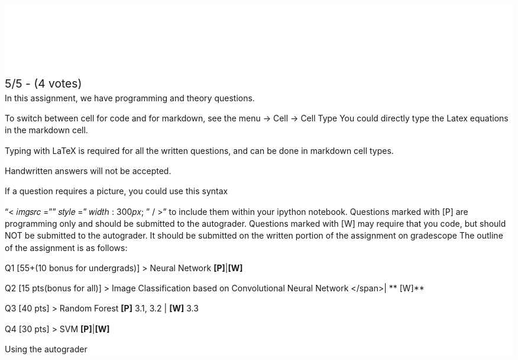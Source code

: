 <div class="kksr-stars-active" style="width: 138px;">
            <div class="kksr-star" style="padding-right: 4px">


<div class="kksr-icon" style="width: 24px; height: 24px;"></div>
        </div>
            <div class="kksr-star" style="padding-right: 4px">


<div class="kksr-icon" style="width: 24px; height: 24px;"></div>
        </div>
            <div class="kksr-star" style="padding-right: 4px">


<div class="kksr-icon" style="width: 24px; height: 24px;"></div>
        </div>
            <div class="kksr-star" style="padding-right: 4px">


<div class="kksr-icon" style="width: 24px; height: 24px;"></div>
        </div>
            <div class="kksr-star" style="padding-right: 4px">


<div class="kksr-icon" style="width: 24px; height: 24px;"></div>
        </div>
    </div>
</div>


<div class="kksr-legend" style="font-size: 19.2px;">
            5/5 - (4 votes)    </div>
    </div>
In this assignment, we have programming and theory questions.

To switch between cell for code and for markdown, see the menu -&gt; Cell -&gt; Cell Type You could directly type the Latex equations in the markdown cell.

Typing with LaTeX is required for all the written questions, and can be done in markdown cell types.

Handwritten answers will not be accepted.

If a question requires a picture, you could use this syntax

“&lt; 𝑖𝑚𝑔𝑠𝑟𝑐 =”” 𝑠𝑡𝑦𝑙𝑒 =” 𝑤𝑖𝑑𝑡ℎ : 300𝑝𝑥; ” / &gt;” to include them within your ipython notebook. Questions marked with [P] are programming only and should be submitted to the autograder. Questions marked with [W] may require that you code, but should NOT be submitted to the autograder. It should be submitted on the written portion of the assignment on gradescope The outline of the assignment is as follows:

Q1 [55+(10 bonus for undergrads)] &gt; Neural Network **[P]**|**[W]**

Q2 [15 pts(bonus for all)] &gt; Image Classification based on Convolutional Neural Network &lt;/span&gt;| ** [W]**

Q3 [40 pts] &gt; Random Forest **[P]** 3.1, 3.2 | **[W]** 3.3

Q4 [30 pts] &gt; SVM **[P]**|**[W]**

Using the autograder
